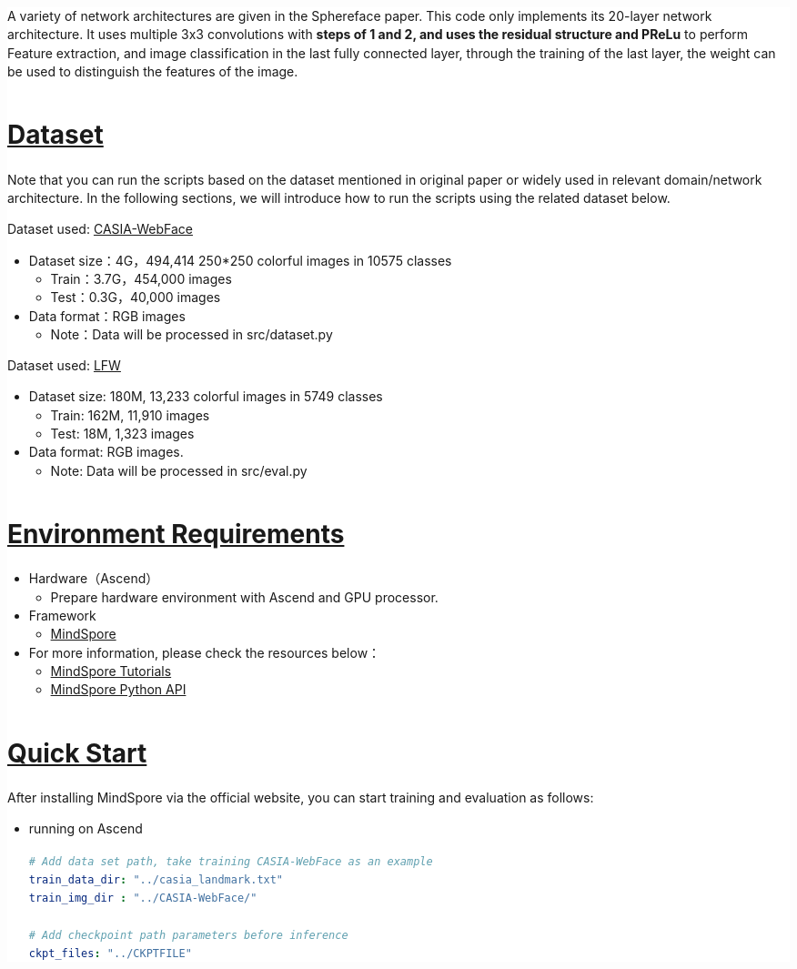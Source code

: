 A variety of network architectures are given in the Sphereface paper. This code only implements its 20-layer network architecture. It uses multiple 3x3 convolutions with **steps of 1 and 2, and uses the residual structure and PReLu** to perform Feature extraction, and image classification in the last fully connected layer, through the training of the last layer, the weight can be used to distinguish the features of the image.

# [Dataset](#contents)

Note that you can run the scripts based on the dataset mentioned in original paper or widely used in relevant domain/network architecture. In the following sections, we will introduce how to run the scripts using the related dataset below.

Dataset used: [CASIA-WebFace](https://download.csdn.net/download/fire_light_/10291726)

- Dataset size：4G，494,414 250*250 colorful images in 10575 classes
    - Train：3.7G，454,000 images  
    - Test：0.3G，40,000 images
- Data format：RGB images
    - Note：Data will be processed in src/dataset.py

Dataset used: [LFW](http://vis-www.cs.umass.edu/lfw/)

- Dataset size: 180M, 13,233 colorful images in 5749 classes
    - Train: 162M, 11,910 images
    - Test: 18M, 1,323 images
- Data format: RGB images.
    - Note: Data will be processed in src/eval.py

# [Environment Requirements](#contents)

- Hardware（Ascend）
    - Prepare hardware environment with Ascend and GPU processor.
- Framework
    - [MindSpore](https://www.mindspore.cn/install/en)
- For more information, please check the resources below：
    - [MindSpore Tutorials](https://www.mindspore.cn/tutorials/en/r1.9/index.html)
    - [MindSpore Python API](https://www.mindspore.cn/docs/en/r1.9/index.html)

# [Quick Start](#contents)

After installing MindSpore via the official website, you can start training and evaluation as follows:

- running on Ascend

  ```yaml
  # Add data set path, take training CASIA-WebFace as an example
  train_data_dir: "../casia_landmark.txt"
  train_img_dir : "../CASIA-WebFace/"

  # Add checkpoint path parameters before inference
  ckpt_files: "../CKPTFILE"
  ```
